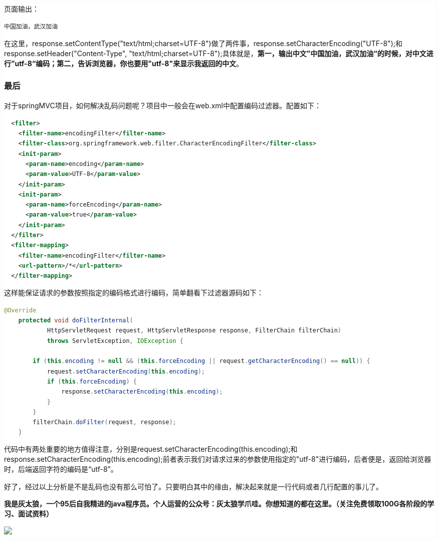 页面输出：

```java
中国加油，武汉加油
```

在这里，response.setContentType("text/html;charset=UTF-8")做了两件事，response.setCharacterEncoding("UTF-8");和response.setHeader("Content-Type", "text/html;charset=UTF-8");具体就是，**第一，输出中文”中国加油，武汉加油“的时候，对中文进行”utf-8“编码；第二，告诉浏览器，你也要用"utf-8"来显示我返回的中文**。

### 最后

对于springMVC项目，如何解决乱码问题呢？项目中一般会在web.xml中配置编码过滤器。配置如下：

```xml
  <filter>
    <filter-name>encodingFilter</filter-name>
    <filter-class>org.springframework.web.filter.CharacterEncodingFilter</filter-class>
    <init-param>
      <param-name>encoding</param-name>
      <param-value>UTF-8</param-value>
    </init-param>
    <init-param>
      <param-name>forceEncoding</param-name>
      <param-value>true</param-value>
    </init-param>
  </filter>
  <filter-mapping>
    <filter-name>encodingFilter</filter-name>
    <url-pattern>/*</url-pattern>
  </filter-mapping>
```

这样能保证请求的参数按照指定的编码格式进行编码，简单翻看下过滤器源码如下：

```java
@Override
	protected void doFilterInternal(
			HttpServletRequest request, HttpServletResponse response, FilterChain filterChain)
			throws ServletException, IOException {

		if (this.encoding != null && (this.forceEncoding || request.getCharacterEncoding() == null)) {
			request.setCharacterEncoding(this.encoding);
			if (this.forceEncoding) {
				response.setCharacterEncoding(this.encoding);
			}
		}
		filterChain.doFilter(request, response);
	}
```

代码中有两处重要的地方值得注意，分别是request.setCharacterEncoding(this.encoding);和response.setCharacterEncoding(this.encoding);前者表示我们对请求过来的参数使用指定的"utf-8"进行编码，后者便是，返回给浏览器时，后端返回字符的编码是“utf-8”。

好了，经过以上分析是不是乱码也没有那么可怕了。只要明白其中的缘由，解决起来就是一行代码或者几行配置的事儿了。

**我是灰太狼，一个95后自我精进的java程序员。个人运营的公众号：灰太狼学爪哇。你想知道的都在这里。（关注免费领取100G各阶段的学习、面试资料）**

![](https://tva1.sinaimg.cn/large/00831rSTgy1gcmgifa2yhj30b00b0tbf.jpg)


